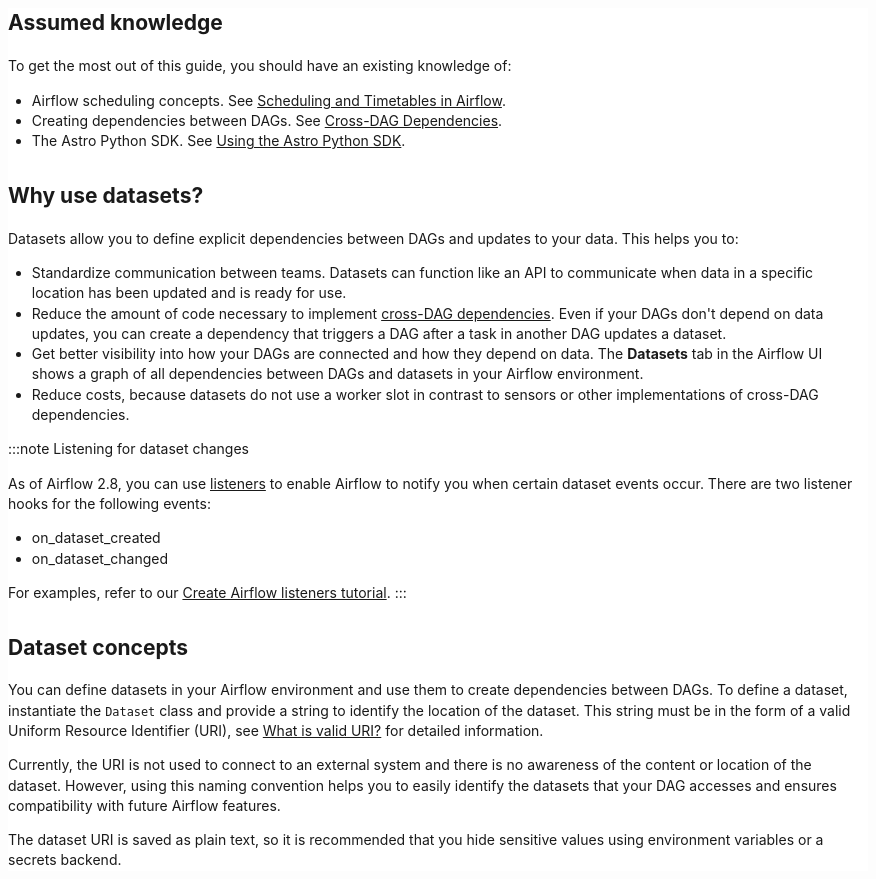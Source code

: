 ## Assumed knowledge

To get the most out of this guide, you should have an existing knowledge of:

- Airflow scheduling concepts. See [Scheduling and Timetables in Airflow](scheduling-in-airflow.md).
- Creating dependencies between DAGs. See [Cross-DAG Dependencies](cross-dag-dependencies.md).
- The Astro Python SDK. See [Using the Astro Python SDK](https://docs.astronomer.io/tutorials/astro-python-sdk).

## Why use datasets?

Datasets allow you to define explicit dependencies between DAGs and updates to your data. This helps you to:

- Standardize communication between teams. Datasets can function like an API to communicate when data in a specific location has been updated and is ready for use.
- Reduce the amount of code necessary to implement [cross-DAG dependencies](cross-dag-dependencies.md). Even if your DAGs don't depend on data updates, you can create a dependency that triggers a DAG after a task in another DAG updates a dataset.
- Get better visibility into how your DAGs are connected and how they depend on data. The **Datasets** tab in the Airflow UI shows a graph of all dependencies between DAGs and datasets in your Airflow environment.
- Reduce costs, because datasets do not use a worker slot in contrast to sensors or other implementations of cross-DAG dependencies.

:::note Listening for dataset changes

As of Airflow 2.8, you can use [listeners](https://airflow.apache.org/docs/apache-airflow/stable/administration-and-deployment/listeners.html#listeners) to enable Airflow to notify you when certain dataset events occur. There are two listener hooks for the following events: 

- on_dataset_created
- on_dataset_changed

For examples, refer to our [Create Airflow listeners tutorial](https://docs.astronomer.io/learn/airflow-listeners).
:::

## Dataset concepts

You can define datasets in your Airflow environment and use them to create dependencies between DAGs. To define a dataset, instantiate the `Dataset` class and provide a string to identify the location of the dataset. This string must be in the form of a valid Uniform Resource Identifier (URI), see [What is valid URI?](http://apache-airflow-docs.s3-website.eu-central-1.amazonaws.com/docs/apache-airflow/stable/authoring-and-scheduling/datasets.html#what-is-valid-uri) for detailed information.

Currently, the URI is not used to connect to an external system and there is no awareness of the content or location of the dataset. However, using this naming convention helps you to easily identify the datasets that your DAG accesses and ensures compatibility with future Airflow features.

The dataset URI is saved as plain text, so it is recommended that you hide sensitive values using environment variables or a secrets backend.
